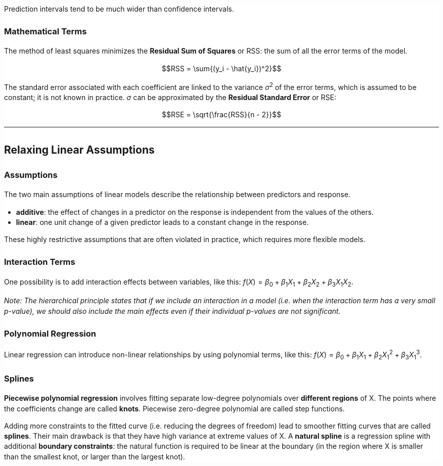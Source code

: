 Prediction intervals tend to be much wider than confidence intervals.

### Mathematical Terms

The method of least squares minimizes the **Residual Sum of Squares** or RSS: the sum of all the error terms of the model.

$$RSS = \sum{(y_i - \hat{y_i})^2}$$


The standard error associated with each coefficient are linked to the variance $\sigma^2$ of the error terms, which is assumed to be constant; it is not known in practice. $\sigma$ can be approximated by the **Residual Standard Error** or RSE:

$$RSE = \sqrt{\frac{RSS}{n - 2}}$$


___

## Relaxing Linear Assumptions

### Assumptions

The two main assumptions of linear models describe the relationship between predictors and response.
+ **additive**: the effect of changes in a predictor on the response is independent from the values of the others.
+ **linear**: one unit change of a given predictor leads to a constant change in the response. 

These highly restrictive assumptions that are often violated in practice, which requires more flexible models. 

### Interaction Terms

One possibility is to add interaction effects between variables, like this: $f(X) = \beta_0 + \beta_1 X_1 + \beta_2 X_2 + \beta_3 X_1 X_2$.

_Note: The hierarchical principle states that if we include an interaction in a model (i.e. when the interaction term has a very small p-value), we should also include the main effects even if their individual p-values are not significant._

### Polynomial Regression

Linear regression can introduce non-linear relationships by using polynomial terms, like this: $f(X) = \beta_0 + \beta_1 X_1 + \beta_2 X_1^2 + \beta_3 X_1^3$.


### Splines

**Piecewise polynomial regression** involves fitting separate low-degree polynomials over **different regions** of X. The points where the coefficients change are called **knots**. Piecewise zero-degree polynomial are called step functions.

Adding more constraints to the fitted curve (i.e. reducing the degrees of freedom) lead to smoother fitting curves that are called **splines**. Their main drawback is that they have high variance at extreme values of X. A **natural spline** is a regression spline with additional **boundary constraints**: the natural function is required to be linear at the boundary (in the region where X is smaller than the smallest knot, or larger than the largest knot).
